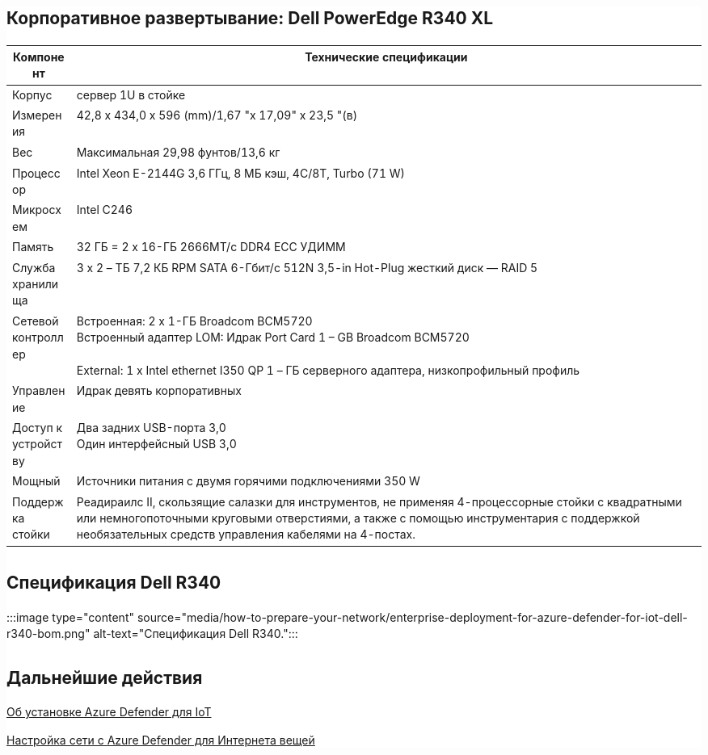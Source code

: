 ## <a name="enterprise-deployment-dell-poweredge-r340-xl"></a>Корпоративное развертывание: Dell PowerEdge R340 XL

| Компонент | Технические спецификации |
|--|--|
| Корпус | сервер 1U в стойке
| Измерения | 42,8 x 434,0 x 596 (mm)/1,67 "x 17,09" x 23,5 "(в) |
| Вес | Максимальная 29,98 фунтов/13,6 кг |
| Процессор | Intel Xeon E-2144G 3,6 ГГц, 8 МБ кэш, 4C/8T, Turbo (71 W) |
| Микросхем | Intel C246 |
| Память | 32 ГБ = 2 x 16-ГБ 2666MT/с DDR4 ECC УДИММ |
| Служба хранилища | 3 x 2 – ТБ 7,2 КБ RPM SATA 6-Гбит/с 512N 3,5-in Hot-Plug жесткий диск — RAID 5 |
| Сетевой контроллер | Встроенная: 2 x 1-ГБ Broadcom BCM5720<br>Встроенный адаптер LOM: Идрак Port Card 1 – GB Broadcom BCM5720 <br><br>External: 1 x Intel ethernet I350 QP 1 – ГБ серверного адаптера, низкопрофильный профиль |
| Управление | Идрак девять корпоративных |
| Доступ к устройству | Два задних USB-порта 3,0 <br> Один интерфейсный USB 3,0 |
| Мощный | Источники питания с двумя горячими подключениями 350 W |
| Поддержка стойки | Реадираилс II, скользящие салазки для инструментов, не применяя 4-процессорные стойки с квадратными или немногопоточными круговыми отверстиями, а также с помощью инструментария с поддержкой необязательных средств управления кабелями на 4-постах. |

## <a name="dell-r340-bom"></a>Спецификация Dell R340

:::image type="content" source="media/how-to-prepare-your-network/enterprise-deployment-for-azure-defender-for-iot-dell-r340-bom.png" alt-text="Спецификация Dell R340.":::

## <a name="next-steps"></a>Дальнейшие действия

[Об установке Azure Defender для IoT](how-to-install-software.md)

[Настройка сети с Azure Defender для Интернета вещей](how-to-set-up-your-network.md)

